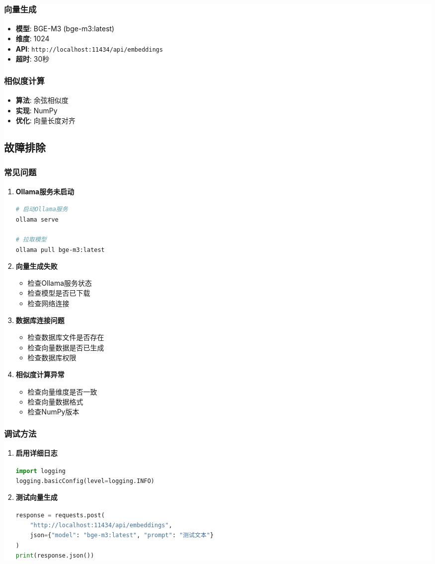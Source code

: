 ### 向量生成
- **模型**: BGE-M3 (bge-m3:latest)
- **维度**: 1024
- **API**: `http://localhost:11434/api/embeddings`
- **超时**: 30秒

### 相似度计算
- **算法**: 余弦相似度
- **实现**: NumPy
- **优化**: 向量长度对齐

## 故障排除

### 常见问题

1. **Ollama服务未启动**
   ```bash
   # 启动Ollama服务
   ollama serve
   
   # 拉取模型
   ollama pull bge-m3:latest
   ```

2. **向量生成失败**
   - 检查Ollama服务状态
   - 检查模型是否已下载
   - 检查网络连接

3. **数据库连接问题**
   - 检查数据库文件是否存在
   - 检查向量数据是否已生成
   - 检查数据库权限

4. **相似度计算异常**
   - 检查向量维度是否一致
   - 检查向量数据格式
   - 检查NumPy版本

### 调试方法

1. **启用详细日志**
   ```python
   import logging
   logging.basicConfig(level=logging.INFO)
   ```

2. **测试向量生成**
   ```python
   response = requests.post(
       "http://localhost:11434/api/embeddings",
       json={"model": "bge-m3:latest", "prompt": "测试文本"}
   )
   print(response.json())
   ```
